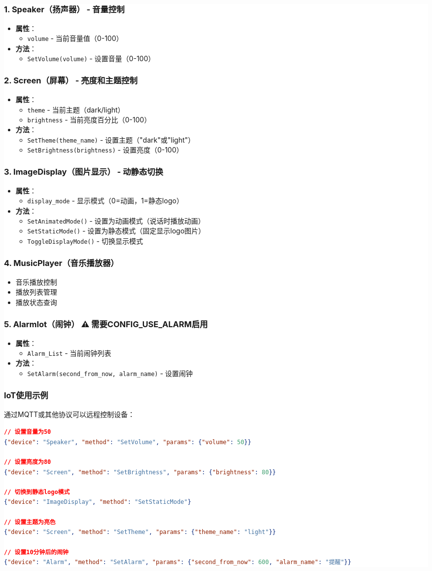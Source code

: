 ### 1. **Speaker（扬声器）** - 音量控制
- **属性**：
  - `volume` - 当前音量值（0-100）
- **方法**：
  - `SetVolume(volume)` - 设置音量（0-100）

### 2. **Screen（屏幕）** - 亮度和主题控制
- **属性**：
  - `theme` - 当前主题（dark/light）
  - `brightness` - 当前亮度百分比（0-100）
- **方法**：
  - `SetTheme(theme_name)` - 设置主题（"dark"或"light"）
  - `SetBrightness(brightness)` - 设置亮度（0-100）

### 3. **ImageDisplay（图片显示）** - 动静态切换
- **属性**：
  - `display_mode` - 显示模式（0=动画，1=静态logo）
- **方法**：
  - `SetAnimatedMode()` - 设置为动画模式（说话时播放动画）
  - `SetStaticMode()` - 设置为静态模式（固定显示logo图片）
  - `ToggleDisplayMode()` - 切换显示模式

### 4. **MusicPlayer（音乐播放器）**
- 音乐播放控制
- 播放列表管理
- 播放状态查询

### 5. **AlarmIot（闹钟）** ⚠️ 需要CONFIG_USE_ALARM启用
- **属性**：
  - `Alarm_List` - 当前闹钟列表
- **方法**：
  - `SetAlarm(second_from_now, alarm_name)` - 设置闹钟

### IoT使用示例

通过MQTT或其他协议可以远程控制设备：

```json
// 设置音量为50
{"device": "Speaker", "method": "SetVolume", "params": {"volume": 50}}

// 设置亮度为80
{"device": "Screen", "method": "SetBrightness", "params": {"brightness": 80}}

// 切换到静态logo模式
{"device": "ImageDisplay", "method": "SetStaticMode"}

// 设置主题为亮色
{"device": "Screen", "method": "SetTheme", "params": {"theme_name": "light"}}

// 设置10分钟后的闹钟
{"device": "Alarm", "method": "SetAlarm", "params": {"second_from_now": 600, "alarm_name": "提醒"}}
```
